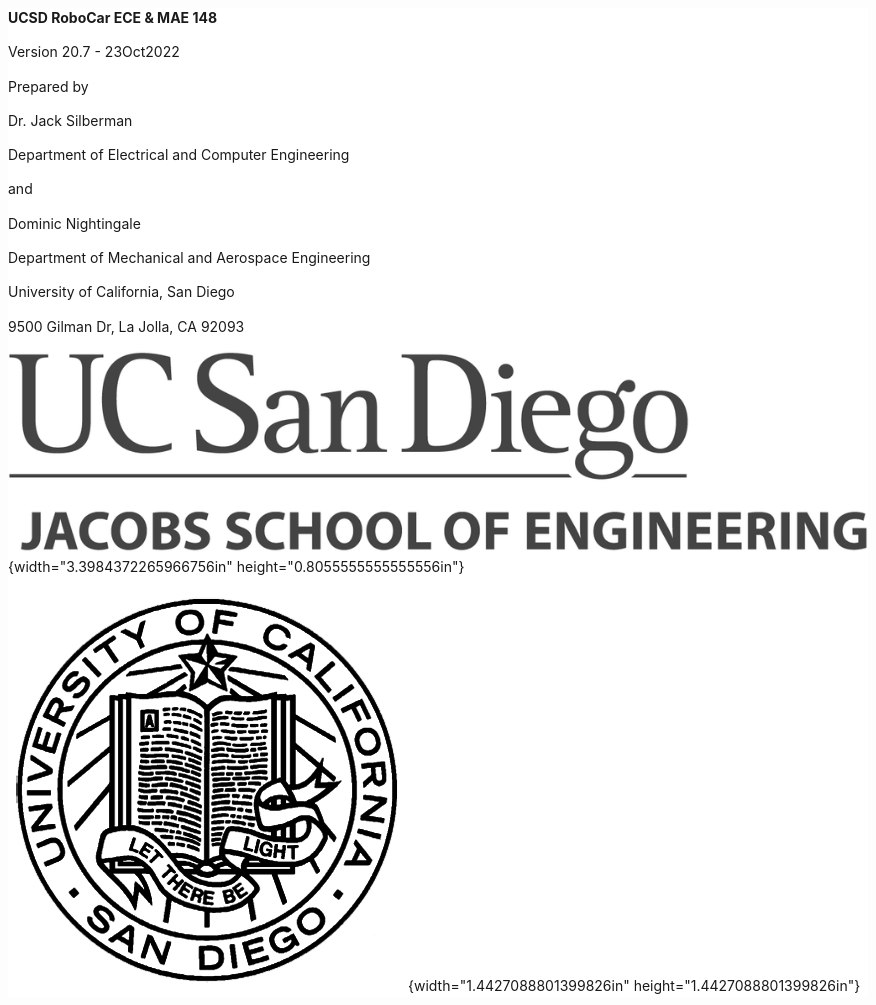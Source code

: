 **UCSD RoboCar ECE & MAE 148**

Version 20.7 - 23Oct2022

Prepared by

Dr. Jack Silberman

Department of Electrical and Computer Engineering

and

Dominic Nightingale

Department of Mechanical and Aerospace Engineering

University of California, San Diego

9500 Gilman Dr, La Jolla, CA 92093

![](./10images/media/image45.png){width="3.3984372265966756in"
height="0.8055555555555556in"}

![](./10images/media/image21.png){width="1.4427088801399826in"
height="1.4427088801399826in"}
